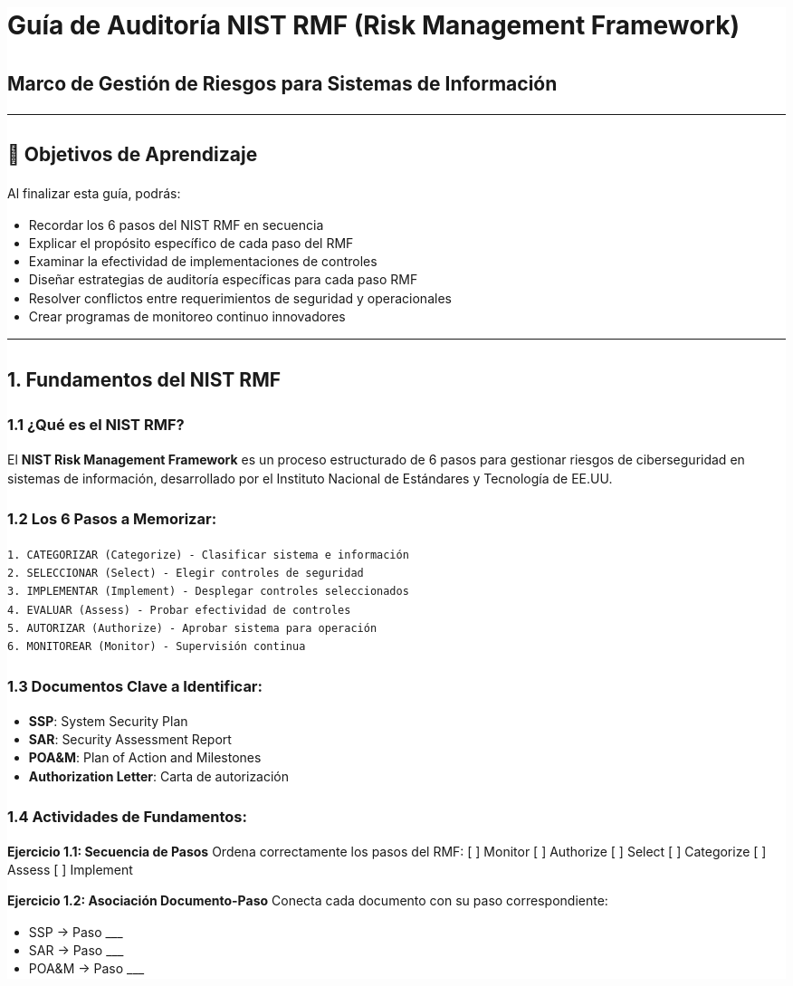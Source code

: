 # Guía de Auditoría NIST RMF (Risk Management Framework)
## Marco de Gestión de Riesgos para Sistemas de Información

---

## 🎯 Objetivos de Aprendizaje

Al finalizar esta guía, podrás:
- Recordar los 6 pasos del NIST RMF en secuencia
- Explicar el propósito específico de cada paso del RMF
- Examinar la efectividad de implementaciones de controles
- Diseñar estrategias de auditoría específicas para cada paso RMF
- Resolver conflictos entre requerimientos de seguridad y operacionales
- Crear programas de monitoreo continuo innovadores

---

## 1. Fundamentos del NIST RMF

### 1.1 ¿Qué es el NIST RMF?
El **NIST Risk Management Framework** es un proceso estructurado de 6 pasos para gestionar riesgos de ciberseguridad en sistemas de información, desarrollado por el Instituto Nacional de Estándares y Tecnología de EE.UU.

### 1.2 Los 6 Pasos a Memorizar:
```
1. CATEGORIZAR (Categorize) - Clasificar sistema e información
2. SELECCIONAR (Select) - Elegir controles de seguridad
3. IMPLEMENTAR (Implement) - Desplegar controles seleccionados
4. EVALUAR (Assess) - Probar efectividad de controles
5. AUTORIZAR (Authorize) - Aprobar sistema para operación
6. MONITOREAR (Monitor) - Supervisión continua
```

### 1.3 Documentos Clave a Identificar:
- **SSP**: System Security Plan
- **SAR**: Security Assessment Report  
- **POA&M**: Plan of Action and Milestones
- **Authorization Letter**: Carta de autorización

### 1.4 Actividades de Fundamentos:

**Ejercicio 1.1: Secuencia de Pasos**
Ordena correctamente los pasos del RMF:
[ ] Monitor [ ] Authorize [ ] Select [ ] Categorize [ ] Assess [ ] Implement

**Ejercicio 1.2: Asociación Documento-Paso**
Conecta cada documento con su paso correspondiente:
- SSP → Paso ___
- SAR → Paso ___
- POA&M → Paso ___
